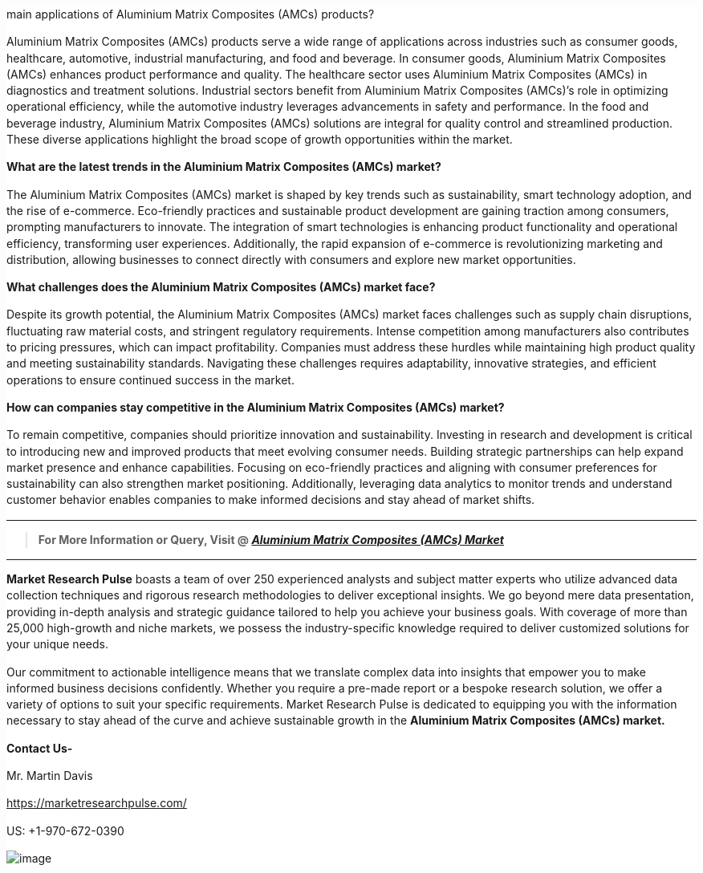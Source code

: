 main applications of Aluminium Matrix Composites (AMCs) products?</strong></p><p>Aluminium Matrix Composites (AMCs) products serve a wide range of applications across industries such as consumer goods, healthcare, automotive, industrial manufacturing, and food and beverage. In consumer goods, Aluminium Matrix Composites (AMCs) enhances product performance and quality. The healthcare sector uses Aluminium Matrix Composites (AMCs) in diagnostics and treatment solutions. Industrial sectors benefit from Aluminium Matrix Composites (AMCs)&rsquo;s role in optimizing operational efficiency, while the automotive industry leverages advancements in safety and performance. In the food and beverage industry, Aluminium Matrix Composites (AMCs) solutions are integral for quality control and streamlined production. These diverse applications highlight the broad scope of growth opportunities within the market.</p><p><strong>What are the latest trends in the Aluminium Matrix Composites (AMCs) market?</strong></p><p>The Aluminium Matrix Composites (AMCs) market is shaped by key trends such as sustainability, smart technology adoption, and the rise of e-commerce. Eco-friendly practices and sustainable product development are gaining traction among consumers, prompting manufacturers to innovate. The integration of smart technologies is enhancing product functionality and operational efficiency, transforming user experiences. Additionally, the rapid expansion of e-commerce is revolutionizing marketing and distribution, allowing businesses to connect directly with consumers and explore new market opportunities.</p><p><strong>What challenges does the Aluminium Matrix Composites (AMCs) market face?</strong></p><p>Despite its growth potential, the Aluminium Matrix Composites (AMCs) market faces challenges such as supply chain disruptions, fluctuating raw material costs, and stringent regulatory requirements. Intense competition among manufacturers also contributes to pricing pressures, which can impact profitability. Companies must address these hurdles while maintaining high product quality and meeting sustainability standards. Navigating these challenges requires adaptability, innovative strategies, and efficient operations to ensure continued success in the market.</p><p><strong>How can companies stay competitive in the Aluminium Matrix Composites (AMCs) market?</strong></p><p>To remain competitive, companies should prioritize innovation and sustainability. Investing in research and development is critical to introducing new and improved products that meet evolving consumer needs. Building strategic partnerships can help expand market presence and enhance capabilities. Focusing on eco-friendly practices and aligning with consumer preferences for sustainability can also strengthen market positioning. Additionally, leveraging data analytics to monitor trends and understand customer behavior enables companies to make informed decisions and stay ahead of market shifts.</p><hr /><blockquote><p><strong>For More Information or Query, Visit @&nbsp;<em><a href="https://marketresearchpulse.com/report/103989/aluminium-matrix-composites-amcs-market?utm_source=Linkedin&utm_medium=019">Aluminium Matrix Composites (AMCs) Market</a></em></strong></p></blockquote><hr /><p><strong>Market Research Pulse</strong> boasts a team of over 250 experienced analysts and subject matter experts who utilize advanced data collection techniques and rigorous research methodologies to deliver exceptional insights. We go beyond mere data presentation, providing in-depth analysis and strategic guidance tailored to help you achieve your business goals. With coverage of more than 25,000 high-growth and niche markets, we possess the industry-specific knowledge required to deliver customized solutions for your unique needs.</p><p>Our commitment to actionable intelligence means that we translate complex data into insights that empower you to make informed business decisions confidently. Whether you require a pre-made report or a bespoke research solution, we offer a variety of options to suit your specific requirements. Market Research Pulse is dedicated to equipping you with the information necessary to stay ahead of the curve and achieve sustainable growth in the <strong>Aluminium Matrix Composites (AMCs) market.</strong></p><p><strong>Contact Us-</strong></p><p>Mr. Martin Davis</p><p>https://marketresearchpulse.com/</p><p>US: +1-970-672-0390</p>
![image](https://github.com/user-attachments/assets/ea451ced-98d4-437b-86e5-f1b570e118d5)
